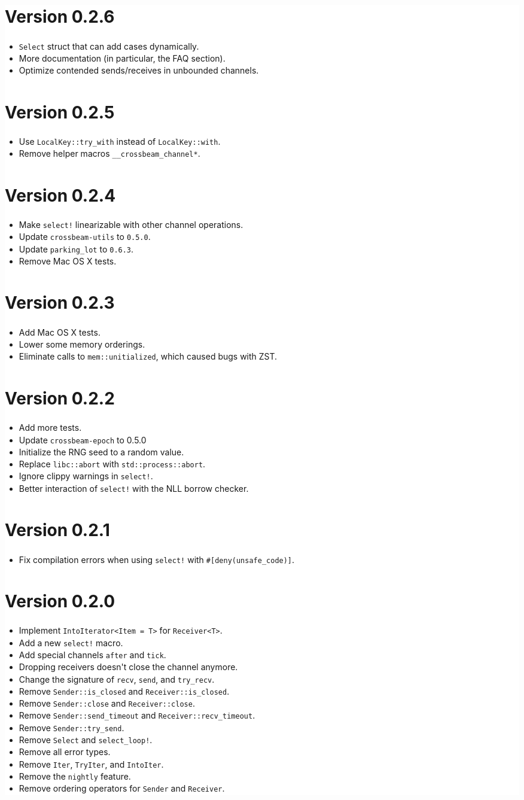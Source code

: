 # Version 0.2.6

- `Select` struct that can add cases dynamically.
- More documentation (in particular, the FAQ section).
- Optimize contended sends/receives in unbounded channels.

# Version 0.2.5

- Use `LocalKey::try_with` instead of `LocalKey::with`.
- Remove helper macros `__crossbeam_channel*`.

# Version 0.2.4

- Make `select!` linearizable with other channel operations.
- Update `crossbeam-utils` to `0.5.0`.
- Update `parking_lot` to `0.6.3`.
- Remove Mac OS X tests.

# Version 0.2.3

- Add Mac OS X tests.
- Lower some memory orderings.
- Eliminate calls to `mem::unitialized`, which caused bugs with ZST.

# Version 0.2.2

- Add more tests.
- Update `crossbeam-epoch` to 0.5.0
- Initialize the RNG seed to a random value.
- Replace `libc::abort` with `std::process::abort`.
- Ignore clippy warnings in `select!`.
- Better interaction of `select!` with the NLL borrow checker.

# Version 0.2.1

- Fix compilation errors when using `select!` with `#[deny(unsafe_code)]`.

# Version 0.2.0

- Implement `IntoIterator<Item = T>` for `Receiver<T>`.
- Add a new `select!` macro.
- Add special channels `after` and `tick`.
- Dropping receivers doesn't close the channel anymore.
- Change the signature of `recv`, `send`, and `try_recv`.
- Remove `Sender::is_closed` and `Receiver::is_closed`.
- Remove `Sender::close` and `Receiver::close`.
- Remove `Sender::send_timeout` and `Receiver::recv_timeout`.
- Remove `Sender::try_send`.
- Remove `Select` and `select_loop!`.
- Remove all error types.
- Remove `Iter`, `TryIter`, and `IntoIter`.
- Remove the `nightly` feature.
- Remove ordering operators for `Sender` and `Receiver`.
